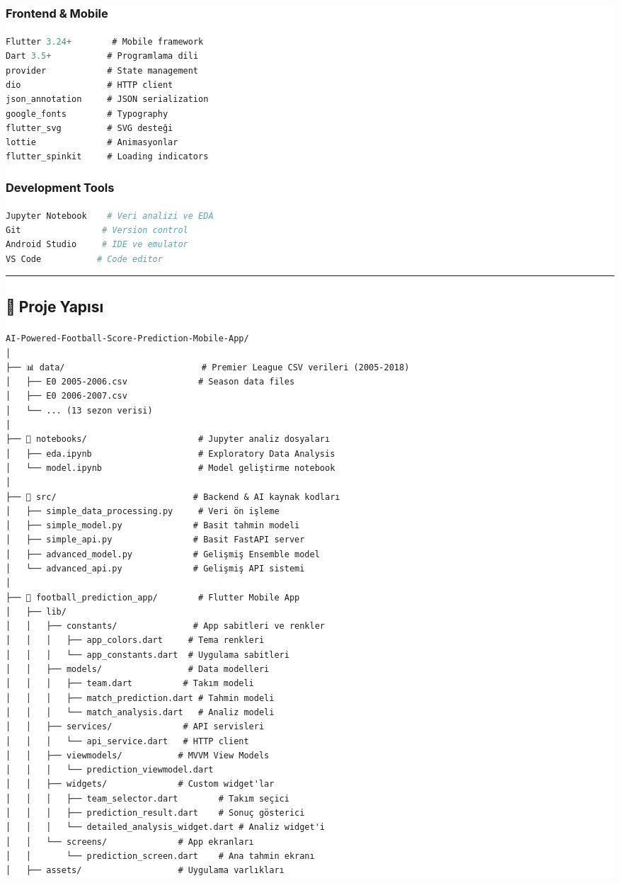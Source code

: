 ### Frontend & Mobile
```dart
Flutter 3.24+        # Mobile framework
Dart 3.5+           # Programlama dili
provider            # State management
dio                 # HTTP client
json_annotation     # JSON serialization
google_fonts        # Typography
flutter_svg         # SVG desteği
lottie              # Animasyonlar
flutter_spinkit     # Loading indicators
```

### Development Tools
```bash
Jupyter Notebook    # Veri analizi ve EDA
Git                # Version control
Android Studio     # IDE ve emulator
VS Code           # Code editor
```

---

## 📂 Proje Yapısı

```
AI-Powered-Football-Score-Prediction-Mobile-App/
│
├── 📊 data/                           # Premier League CSV verileri (2005-2018)
│   ├── E0 2005-2006.csv              # Season data files
│   ├── E0 2006-2007.csv              
│   └── ... (13 sezon verisi)
│
├── 📓 notebooks/                      # Jupyter analiz dosyaları
│   ├── eda.ipynb                     # Exploratory Data Analysis
│   └── model.ipynb                   # Model geliştirme notebook
│
├── 🤖 src/                           # Backend & AI kaynak kodları
│   ├── simple_data_processing.py     # Veri ön işleme
│   ├── simple_model.py              # Basit tahmin modeli
│   ├── simple_api.py                # Basit FastAPI server
│   ├── advanced_model.py            # Gelişmiş Ensemble model
│   └── advanced_api.py              # Gelişmiş API sistemi
│
├── 📱 football_prediction_app/        # Flutter Mobile App
│   ├── lib/
│   │   ├── constants/               # App sabitleri ve renkler
│   │   │   ├── app_colors.dart     # Tema renkleri
│   │   │   └── app_constants.dart  # Uygulama sabitleri
│   │   ├── models/                 # Data modelleri
│   │   │   ├── team.dart          # Takım modeli
│   │   │   ├── match_prediction.dart # Tahmin modeli
│   │   │   └── match_analysis.dart   # Analiz modeli
│   │   ├── services/              # API servisleri
│   │   │   └── api_service.dart   # HTTP client
│   │   ├── viewmodels/           # MVVM View Models
│   │   │   └── prediction_viewmodel.dart
│   │   ├── widgets/              # Custom widget'lar
│   │   │   ├── team_selector.dart        # Takım seçici
│   │   │   ├── prediction_result.dart    # Sonuç gösterici
│   │   │   └── detailed_analysis_widget.dart # Analiz widget'i
│   │   └── screens/              # App ekranları
│   │       └── prediction_screen.dart    # Ana tahmin ekranı
│   ├── assets/                   # Uygulama varlıkları
```